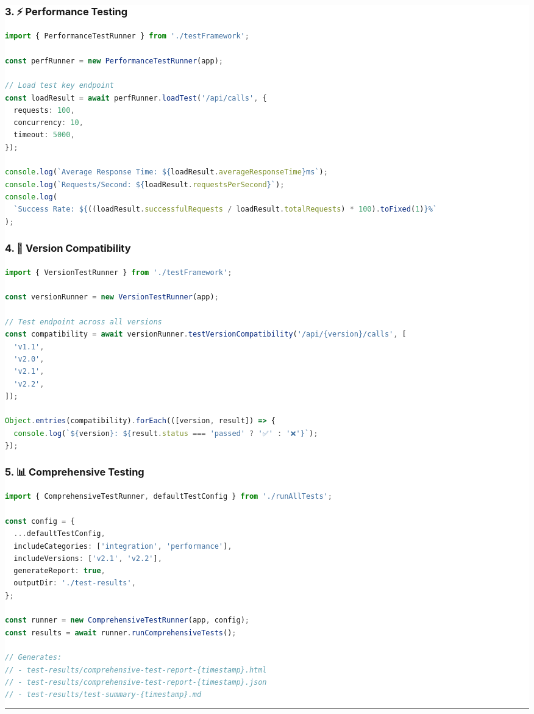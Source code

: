 ### **3. ⚡ Performance Testing**

```typescript
import { PerformanceTestRunner } from './testFramework';

const perfRunner = new PerformanceTestRunner(app);

// Load test key endpoint
const loadResult = await perfRunner.loadTest('/api/calls', {
  requests: 100,
  concurrency: 10,
  timeout: 5000,
});

console.log(`Average Response Time: ${loadResult.averageResponseTime}ms`);
console.log(`Requests/Second: ${loadResult.requestsPerSecond}`);
console.log(
  `Success Rate: ${((loadResult.successfulRequests / loadResult.totalRequests) * 100).toFixed(1)}%`
);
```

### **4. 🔄 Version Compatibility**

```typescript
import { VersionTestRunner } from './testFramework';

const versionRunner = new VersionTestRunner(app);

// Test endpoint across all versions
const compatibility = await versionRunner.testVersionCompatibility('/api/{version}/calls', [
  'v1.1',
  'v2.0',
  'v2.1',
  'v2.2',
]);

Object.entries(compatibility).forEach(([version, result]) => {
  console.log(`${version}: ${result.status === 'passed' ? '✅' : '❌'}`);
});
```

### **5. 📊 Comprehensive Testing**

```typescript
import { ComprehensiveTestRunner, defaultTestConfig } from './runAllTests';

const config = {
  ...defaultTestConfig,
  includeCategories: ['integration', 'performance'],
  includeVersions: ['v2.1', 'v2.2'],
  generateReport: true,
  outputDir: './test-results',
};

const runner = new ComprehensiveTestRunner(app, config);
const results = await runner.runComprehensiveTests();

// Generates:
// - test-results/comprehensive-test-report-{timestamp}.html
// - test-results/comprehensive-test-report-{timestamp}.json
// - test-results/test-summary-{timestamp}.md
```

---
